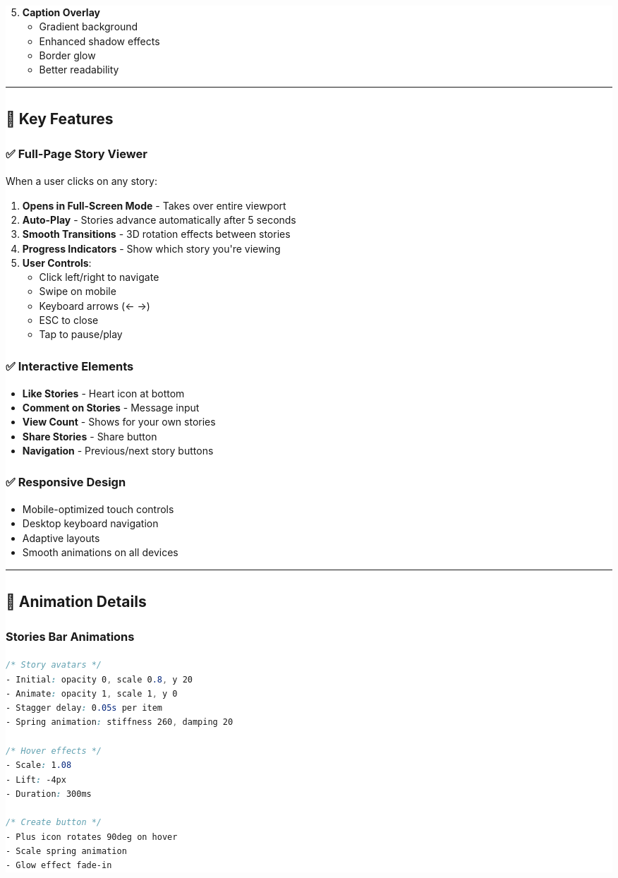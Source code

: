 5. **Caption Overlay**
   - Gradient background
   - Enhanced shadow effects
   - Border glow
   - Better readability

---

## 🎯 Key Features

### ✅ Full-Page Story Viewer
When a user clicks on any story:
1. **Opens in Full-Screen Mode** - Takes over entire viewport
2. **Auto-Play** - Stories advance automatically after 5 seconds
3. **Smooth Transitions** - 3D rotation effects between stories
4. **Progress Indicators** - Show which story you're viewing
5. **User Controls**:
   - Click left/right to navigate
   - Swipe on mobile
   - Keyboard arrows (← →)
   - ESC to close
   - Tap to pause/play

### ✅ Interactive Elements
- **Like Stories** - Heart icon at bottom
- **Comment on Stories** - Message input
- **View Count** - Shows for your own stories
- **Share Stories** - Share button
- **Navigation** - Previous/next story buttons

### ✅ Responsive Design
- Mobile-optimized touch controls
- Desktop keyboard navigation
- Adaptive layouts
- Smooth animations on all devices

---

## 🎨 Animation Details

### Stories Bar Animations
```css
/* Story avatars */
- Initial: opacity 0, scale 0.8, y 20
- Animate: opacity 1, scale 1, y 0
- Stagger delay: 0.05s per item
- Spring animation: stiffness 260, damping 20

/* Hover effects */
- Scale: 1.08
- Lift: -4px
- Duration: 300ms

/* Create button */
- Plus icon rotates 90deg on hover
- Scale spring animation
- Glow effect fade-in
```
